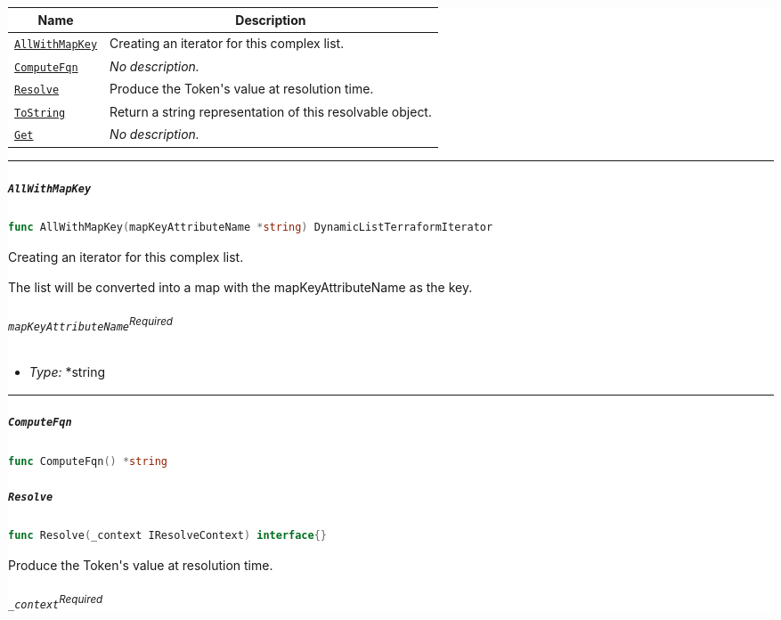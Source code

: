 | **Name** | **Description** |
| --- | --- |
| <code><a href="#@cdktf/provider-mongodbatlas.dataMongodbatlasFederatedSettingsIdentityProviders.DataMongodbatlasFederatedSettingsIdentityProvidersResultsAssociatedOrgsList.allWithMapKey">AllWithMapKey</a></code> | Creating an iterator for this complex list. |
| <code><a href="#@cdktf/provider-mongodbatlas.dataMongodbatlasFederatedSettingsIdentityProviders.DataMongodbatlasFederatedSettingsIdentityProvidersResultsAssociatedOrgsList.computeFqn">ComputeFqn</a></code> | *No description.* |
| <code><a href="#@cdktf/provider-mongodbatlas.dataMongodbatlasFederatedSettingsIdentityProviders.DataMongodbatlasFederatedSettingsIdentityProvidersResultsAssociatedOrgsList.resolve">Resolve</a></code> | Produce the Token's value at resolution time. |
| <code><a href="#@cdktf/provider-mongodbatlas.dataMongodbatlasFederatedSettingsIdentityProviders.DataMongodbatlasFederatedSettingsIdentityProvidersResultsAssociatedOrgsList.toString">ToString</a></code> | Return a string representation of this resolvable object. |
| <code><a href="#@cdktf/provider-mongodbatlas.dataMongodbatlasFederatedSettingsIdentityProviders.DataMongodbatlasFederatedSettingsIdentityProvidersResultsAssociatedOrgsList.get">Get</a></code> | *No description.* |

---

##### `AllWithMapKey` <a name="AllWithMapKey" id="@cdktf/provider-mongodbatlas.dataMongodbatlasFederatedSettingsIdentityProviders.DataMongodbatlasFederatedSettingsIdentityProvidersResultsAssociatedOrgsList.allWithMapKey"></a>

```go
func AllWithMapKey(mapKeyAttributeName *string) DynamicListTerraformIterator
```

Creating an iterator for this complex list.

The list will be converted into a map with the mapKeyAttributeName as the key.

###### `mapKeyAttributeName`<sup>Required</sup> <a name="mapKeyAttributeName" id="@cdktf/provider-mongodbatlas.dataMongodbatlasFederatedSettingsIdentityProviders.DataMongodbatlasFederatedSettingsIdentityProvidersResultsAssociatedOrgsList.allWithMapKey.parameter.mapKeyAttributeName"></a>

- *Type:* *string

---

##### `ComputeFqn` <a name="ComputeFqn" id="@cdktf/provider-mongodbatlas.dataMongodbatlasFederatedSettingsIdentityProviders.DataMongodbatlasFederatedSettingsIdentityProvidersResultsAssociatedOrgsList.computeFqn"></a>

```go
func ComputeFqn() *string
```

##### `Resolve` <a name="Resolve" id="@cdktf/provider-mongodbatlas.dataMongodbatlasFederatedSettingsIdentityProviders.DataMongodbatlasFederatedSettingsIdentityProvidersResultsAssociatedOrgsList.resolve"></a>

```go
func Resolve(_context IResolveContext) interface{}
```

Produce the Token's value at resolution time.

###### `_context`<sup>Required</sup> <a name="_context" id="@cdktf/provider-mongodbatlas.dataMongodbatlasFederatedSettingsIdentityProviders.DataMongodbatlasFederatedSettingsIdentityProvidersResultsAssociatedOrgsList.resolve.parameter._context"></a>
